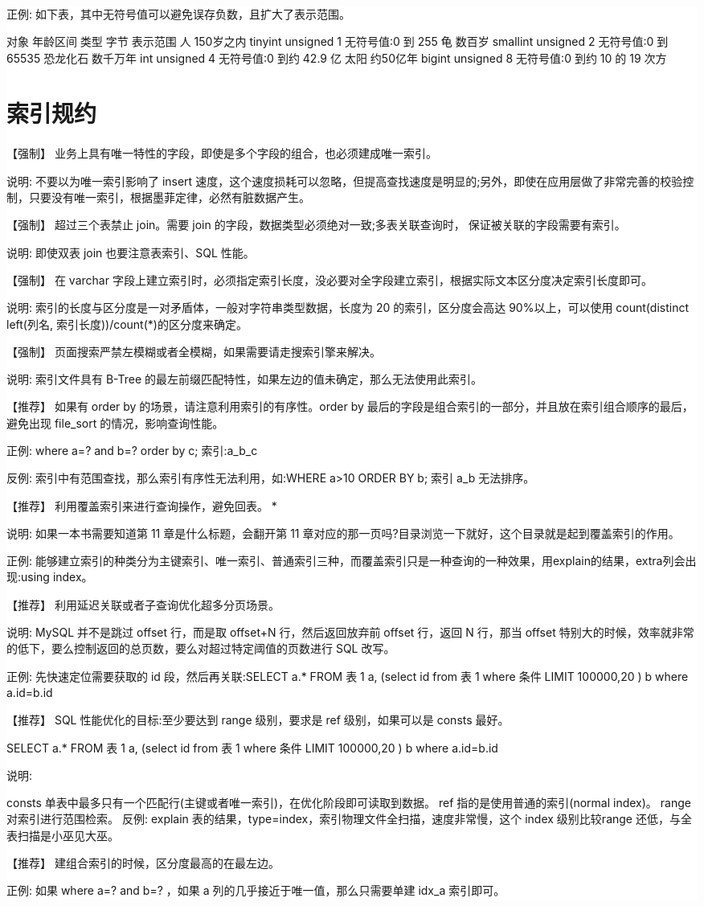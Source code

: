 正例: 如下表，其中无符号值可以避免误存负数，且扩大了表示范围。

对象	年龄区间	类型	字节	表示范围
人	150岁之内	tinyint unsigned	1	无符号值:0 到 255
龟	数百岁	smallint unsigned	2	无符号值:0 到 65535
恐龙化石	数千万年	int unsigned	4	无符号值:0 到约 42.9 亿
太阳	约50亿年	bigint unsigned	8	无符号值:0 到约 10 的 19 次方

# 索引规约

【强制】 业务上具有唯一特性的字段，即使是多个字段的组合，也必须建成唯一索引。

说明: 不要以为唯一索引影响了 insert 速度，这个速度损耗可以忽略，但提高查找速度是明显的;另外，即使在应用层做了非常完善的校验控制，只要没有唯一索引，根据墨菲定律，必然有脏数据产生。

【强制】 超过三个表禁止 join。需要 join 的字段，数据类型必须绝对一致;多表关联查询时， 保证被关联的字段需要有索引。

说明: 即使双表 join 也要注意表索引、SQL 性能。

【强制】 在 varchar 字段上建立索引时，必须指定索引长度，没必要对全字段建立索引，根据实际文本区分度决定索引长度即可。

说明: 索引的长度与区分度是一对矛盾体，一般对字符串类型数据，长度为 20 的索引，区分度会高达 90%以上，可以使用 count(distinct left(列名, 索引长度))/count(*)的区分度来确定。

【强制】 页面搜索严禁左模糊或者全模糊，如果需要请走搜索引擎来解决。

说明: 索引文件具有 B-Tree 的最左前缀匹配特性，如果左边的值未确定，那么无法使用此索引。

【推荐】 如果有 order by 的场景，请注意利用索引的有序性。order by 最后的字段是组合索引的一部分，并且放在索引组合顺序的最后，避免出现 file_sort 的情况，影响查询性能。

正例: where a=? and b=? order by c; 索引:a_b_c

反例: 索引中有范围查找，那么索引有序性无法利用，如:WHERE a>10 ORDER BY b; 索引 a_b 无法排序。

【推荐】 利用覆盖索引来进行查询操作，避免回表。 *

说明: 如果一本书需要知道第 11 章是什么标题，会翻开第 11 章对应的那一页吗?目录浏览一下就好，这个目录就是起到覆盖索引的作用。

正例: 能够建立索引的种类分为主键索引、唯一索引、普通索引三种，而覆盖索引只是一种查询的一种效果，用explain的结果，extra列会出现:using index。

【推荐】 利用延迟关联或者子查询优化超多分页场景。

说明: MySQL 并不是跳过 offset 行，而是取 offset+N 行，然后返回放弃前 offset 行，返回 N 行，那当 offset 特别大的时候，效率就非常的低下，要么控制返回的总页数，要么对超过特定阈值的页数进行 SQL 改写。

正例: 先快速定位需要获取的 id 段，然后再关联:SELECT a.* FROM 表 1 a, (select id from 表 1 where 条件 LIMIT 100000,20 ) b where a.id=b.id

【推荐】 SQL 性能优化的目标:至少要达到 range 级别，要求是 ref 级别，如果可以是 consts 最好。

SELECT a.* FROM 表 1 a, (select id from 表 1 where 条件 LIMIT 100000,20 ) b where a.id=b.id

说明:

consts 单表中最多只有一个匹配行(主键或者唯一索引)，在优化阶段即可读取到数据。
ref 指的是使用普通的索引(normal index)。
range 对索引进行范围检索。
反例: explain 表的结果，type=index，索引物理文件全扫描，速度非常慢，这个 index 级别比较range 还低，与全表扫描是小巫见大巫。

【推荐】 建组合索引的时候，区分度最高的在最左边。

正例: 如果 where a=? and b=? ，如果 a 列的几乎接近于唯一值，那么只需要单建 idx_a 索引即可。

